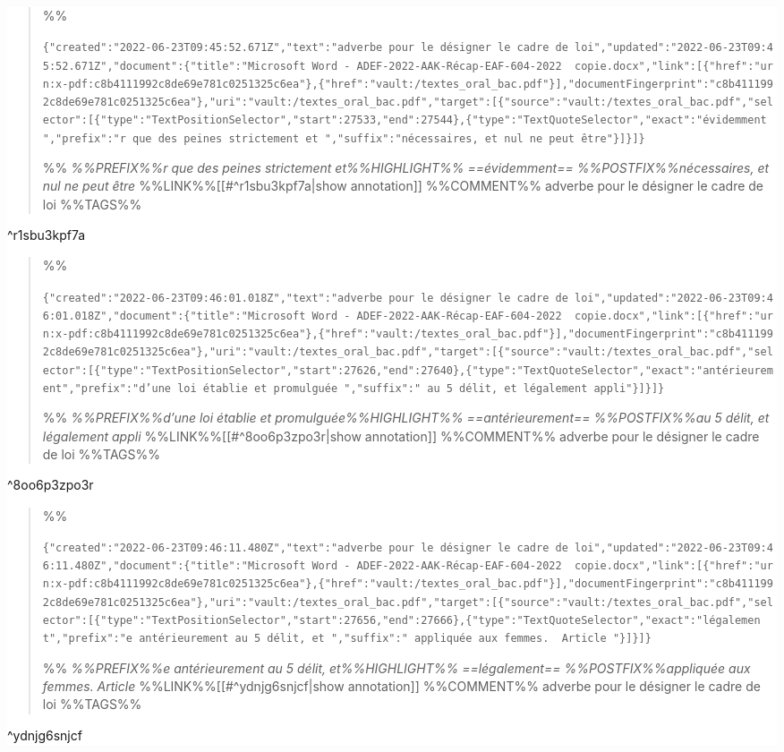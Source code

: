 
>%%
>```annotation-json
>{"created":"2022-06-23T09:45:52.671Z","text":"adverbe pour le désigner le cadre de loi","updated":"2022-06-23T09:45:52.671Z","document":{"title":"Microsoft Word - ADEF-2022-AAK-Récap-EAF-604-2022  copie.docx","link":[{"href":"urn:x-pdf:c8b4111992c8de69e781c0251325c6ea"},{"href":"vault:/textes_oral_bac.pdf"}],"documentFingerprint":"c8b4111992c8de69e781c0251325c6ea"},"uri":"vault:/textes_oral_bac.pdf","target":[{"source":"vault:/textes_oral_bac.pdf","selector":[{"type":"TextPositionSelector","start":27533,"end":27544},{"type":"TextQuoteSelector","exact":"évidemment ","prefix":"r que des peines strictement et ","suffix":"nécessaires, et nul ne peut être"}]}]}
>```
>%%
>*%%PREFIX%%r que des peines strictement et%%HIGHLIGHT%% ==évidemment== %%POSTFIX%%nécessaires, et nul ne peut être*
>%%LINK%%[[#^r1sbu3kpf7a|show annotation]]
>%%COMMENT%%
>adverbe pour le désigner le cadre de loi
>%%TAGS%%
>
^r1sbu3kpf7a


>%%
>```annotation-json
>{"created":"2022-06-23T09:46:01.018Z","text":"adverbe pour le désigner le cadre de loi","updated":"2022-06-23T09:46:01.018Z","document":{"title":"Microsoft Word - ADEF-2022-AAK-Récap-EAF-604-2022  copie.docx","link":[{"href":"urn:x-pdf:c8b4111992c8de69e781c0251325c6ea"},{"href":"vault:/textes_oral_bac.pdf"}],"documentFingerprint":"c8b4111992c8de69e781c0251325c6ea"},"uri":"vault:/textes_oral_bac.pdf","target":[{"source":"vault:/textes_oral_bac.pdf","selector":[{"type":"TextPositionSelector","start":27626,"end":27640},{"type":"TextQuoteSelector","exact":"antérieurement","prefix":"d’une loi établie et promulguée ","suffix":" au 5 délit, et légalement appli"}]}]}
>```
>%%
>*%%PREFIX%%d’une loi établie et promulguée%%HIGHLIGHT%% ==antérieurement== %%POSTFIX%%au 5 délit, et légalement appli*
>%%LINK%%[[#^8oo6p3zpo3r|show annotation]]
>%%COMMENT%%
>adverbe pour le désigner le cadre de loi
>%%TAGS%%
>
^8oo6p3zpo3r


>%%
>```annotation-json
>{"created":"2022-06-23T09:46:11.480Z","text":"adverbe pour le désigner le cadre de loi","updated":"2022-06-23T09:46:11.480Z","document":{"title":"Microsoft Word - ADEF-2022-AAK-Récap-EAF-604-2022  copie.docx","link":[{"href":"urn:x-pdf:c8b4111992c8de69e781c0251325c6ea"},{"href":"vault:/textes_oral_bac.pdf"}],"documentFingerprint":"c8b4111992c8de69e781c0251325c6ea"},"uri":"vault:/textes_oral_bac.pdf","target":[{"source":"vault:/textes_oral_bac.pdf","selector":[{"type":"TextPositionSelector","start":27656,"end":27666},{"type":"TextQuoteSelector","exact":"légalement","prefix":"e antérieurement au 5 délit, et ","suffix":" appliquée aux femmes.  Article "}]}]}
>```
>%%
>*%%PREFIX%%e antérieurement au 5 délit, et%%HIGHLIGHT%% ==légalement== %%POSTFIX%%appliquée aux femmes.  Article*
>%%LINK%%[[#^ydnjg6snjcf|show annotation]]
>%%COMMENT%%
>adverbe pour le désigner le cadre de loi
>%%TAGS%%
>
^ydnjg6snjcf
